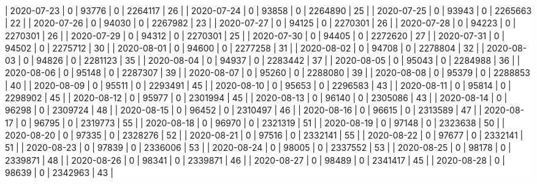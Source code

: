 | 2020-07-23 | 0 | 93776 | 0 | 2264117 | 26 |
| 2020-07-24 | 0 | 93858 | 0 | 2264890 | 25 |
| 2020-07-25 | 0 | 93943 | 0 | 2265663 | 22 |
| 2020-07-26 | 0 | 94030 | 0 | 2267982 | 23 |
| 2020-07-27 | 0 | 94125 | 0 | 2270301 | 26 |
| 2020-07-28 | 0 | 94223 | 0 | 2270301 | 26 |
| 2020-07-29 | 0 | 94312 | 0 | 2270301 | 25 |
| 2020-07-30 | 0 | 94405 | 0 | 2272620 | 27 |
| 2020-07-31 | 0 | 94502 | 0 | 2275712 | 30 |
| 2020-08-01 | 0 | 94600 | 0 | 2277258 | 31 |
| 2020-08-02 | 0 | 94708 | 0 | 2278804 | 32 |
| 2020-08-03 | 0 | 94826 | 0 | 2281123 | 35 |
| 2020-08-04 | 0 | 94937 | 0 | 2283442 | 37 |
| 2020-08-05 | 0 | 95043 | 0 | 2284988 | 36 |
| 2020-08-06 | 0 | 95148 | 0 | 2287307 | 39 |
| 2020-08-07 | 0 | 95260 | 0 | 2288080 | 39 |
| 2020-08-08 | 0 | 95379 | 0 | 2288853 | 40 |
| 2020-08-09 | 0 | 95511 | 0 | 2293491 | 45 |
| 2020-08-10 | 0 | 95653 | 0 | 2296583 | 43 |
| 2020-08-11 | 0 | 95814 | 0 | 2298902 | 45 |
| 2020-08-12 | 0 | 95977 | 0 | 2301994 | 45 |
| 2020-08-13 | 0 | 96140 | 0 | 2305086 | 43 |
| 2020-08-14 | 0 | 96298 | 0 | 2309724 | 48 |
| 2020-08-15 | 0 | 96452 | 0 | 2310497 | 46 |
| 2020-08-16 | 0 | 96615 | 0 | 2313589 | 47 |
| 2020-08-17 | 0 | 96795 | 0 | 2319773 | 55 |
| 2020-08-18 | 0 | 96970 | 0 | 2321319 | 51 |
| 2020-08-19 | 0 | 97148 | 0 | 2323638 | 50 |
| 2020-08-20 | 0 | 97335 | 0 | 2328276 | 52 |
| 2020-08-21 | 0 | 97516 | 0 | 2332141 | 55 |
| 2020-08-22 | 0 | 97677 | 0 | 2332141 | 51 |
| 2020-08-23 | 0 | 97839 | 0 | 2336006 | 53 |
| 2020-08-24 | 0 | 98005 | 0 | 2337552 | 53 |
| 2020-08-25 | 0 | 98178 | 0 | 2339871 | 48 |
| 2020-08-26 | 0 | 98341 | 0 | 2339871 | 46 |
| 2020-08-27 | 0 | 98489 | 0 | 2341417 | 45 |
| 2020-08-28 | 0 | 98639 | 0 | 2342963 | 43 |